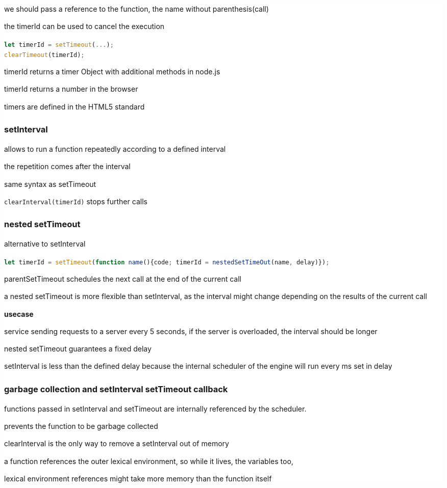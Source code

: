 we should pass a reference to the function, the name without parenthesis(call)
        
the timerId can be used to cancel the execution
```js
let timerId = setTimeout(...);
clearTimeout(timerId);
```

timerId returns a timer Object with additional methods in node.js

timerId returns a number in the browser

timers are defined in the HTML5 standard

### **setInterval**

allows to run a function repeatedly according to a defined interval

the repetition comes after the interval


same syntax as setTimeout

`clearInterval(timerId)` stops further calls

### **nested setTimeout**

alternative to setInterval

```js
let timerId = setTimeout(function name(){code; timerId = nestedSetTimeOut(name, delay)});
```

parentSetTimeout schedules the next call at the end of the current call

a nested setTimeout is more flexible than setInterval, as  the interval might change depending on the results of the current call

**usecase**

service sending requests to a server every 5 seconds, if the server is overloaded, the interval should be longer

nested setTimeout guarantees a fixed delay

setInterval is less than the defined delay because the internal scheduler of the engine will run every ms set in delay
    
### **garbage collection and setInterval setTimeout callback**

functions passed in setInterval and setTimeout are internally referenced by the scheduler.

prevents the function to be garbage collected

clearInterval is the only way to remove a setInterval out of memory

a function references the outer lexical environment, so while it lives, the variables too,

lexical environment references might take more memory than the function itself
